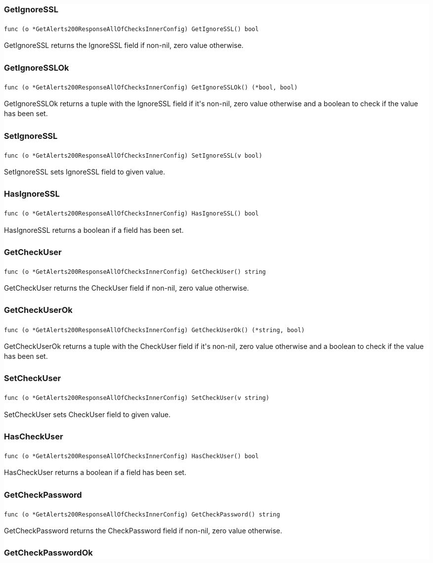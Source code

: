 ### GetIgnoreSSL

`func (o *GetAlerts200ResponseAllOfChecksInnerConfig) GetIgnoreSSL() bool`

GetIgnoreSSL returns the IgnoreSSL field if non-nil, zero value otherwise.

### GetIgnoreSSLOk

`func (o *GetAlerts200ResponseAllOfChecksInnerConfig) GetIgnoreSSLOk() (*bool, bool)`

GetIgnoreSSLOk returns a tuple with the IgnoreSSL field if it's non-nil, zero value otherwise
and a boolean to check if the value has been set.

### SetIgnoreSSL

`func (o *GetAlerts200ResponseAllOfChecksInnerConfig) SetIgnoreSSL(v bool)`

SetIgnoreSSL sets IgnoreSSL field to given value.

### HasIgnoreSSL

`func (o *GetAlerts200ResponseAllOfChecksInnerConfig) HasIgnoreSSL() bool`

HasIgnoreSSL returns a boolean if a field has been set.

### GetCheckUser

`func (o *GetAlerts200ResponseAllOfChecksInnerConfig) GetCheckUser() string`

GetCheckUser returns the CheckUser field if non-nil, zero value otherwise.

### GetCheckUserOk

`func (o *GetAlerts200ResponseAllOfChecksInnerConfig) GetCheckUserOk() (*string, bool)`

GetCheckUserOk returns a tuple with the CheckUser field if it's non-nil, zero value otherwise
and a boolean to check if the value has been set.

### SetCheckUser

`func (o *GetAlerts200ResponseAllOfChecksInnerConfig) SetCheckUser(v string)`

SetCheckUser sets CheckUser field to given value.

### HasCheckUser

`func (o *GetAlerts200ResponseAllOfChecksInnerConfig) HasCheckUser() bool`

HasCheckUser returns a boolean if a field has been set.

### GetCheckPassword

`func (o *GetAlerts200ResponseAllOfChecksInnerConfig) GetCheckPassword() string`

GetCheckPassword returns the CheckPassword field if non-nil, zero value otherwise.

### GetCheckPasswordOk
